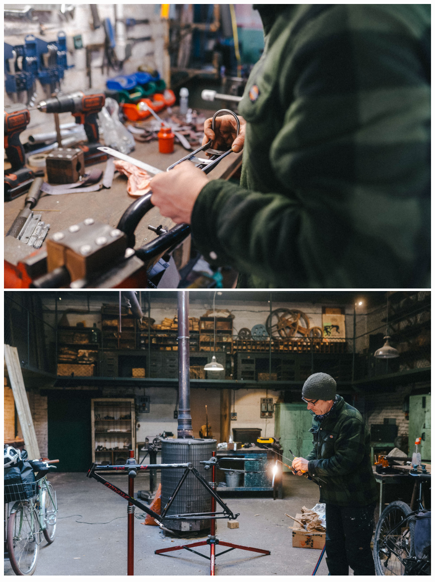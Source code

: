 ![restauration Specialized RockHopper](images/rockhopper_35.jpg)
![restauration Specialized RockHopper](images/rockhopper_44.jpg)
